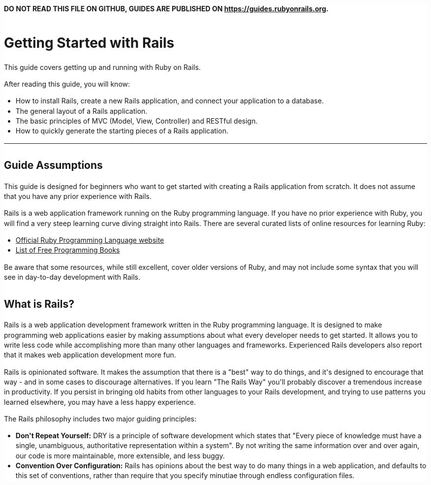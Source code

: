 **DO NOT READ THIS FILE ON GITHUB, GUIDES ARE PUBLISHED ON https://guides.rubyonrails.org.**

Getting Started with Rails
==========================

This guide covers getting up and running with Ruby on Rails.

After reading this guide, you will know:

* How to install Rails, create a new Rails application, and connect your
  application to a database.
* The general layout of a Rails application.
* The basic principles of MVC (Model, View, Controller) and RESTful design.
* How to quickly generate the starting pieces of a Rails application.

--------------------------------------------------------------------------------

Guide Assumptions
-----------------

This guide is designed for beginners who want to get started with creating a Rails
application from scratch. It does not assume that you have any prior experience
with Rails.

Rails is a web application framework running on the Ruby programming language.
If you have no prior experience with Ruby, you will find a very steep learning
curve diving straight into Rails. There are several curated lists of online resources
for learning Ruby:

* [Official Ruby Programming Language website](https://www.ruby-lang.org/en/documentation/)
* [List of Free Programming Books](https://github.com/EbookFoundation/free-programming-books/blob/master/books/free-programming-books-langs.md#ruby)

Be aware that some resources, while still excellent, cover older versions of
Ruby, and may not include some syntax that you will see in day-to-day
development with Rails.

What is Rails?
--------------

Rails is a web application development framework written in the Ruby programming language.
It is designed to make programming web applications easier by making assumptions
about what every developer needs to get started. It allows you to write less
code while accomplishing more than many other languages and frameworks.
Experienced Rails developers also report that it makes web application
development more fun.

Rails is opinionated software. It makes the assumption that there is a "best"
way to do things, and it's designed to encourage that way - and in some cases to
discourage alternatives. If you learn "The Rails Way" you'll probably discover a
tremendous increase in productivity. If you persist in bringing old habits from
other languages to your Rails development, and trying to use patterns you
learned elsewhere, you may have a less happy experience.

The Rails philosophy includes two major guiding principles:

* **Don't Repeat Yourself:** DRY is a principle of software development which
  states that "Every piece of knowledge must have a single, unambiguous, authoritative
  representation within a system". By not writing the same information over and over
  again, our code is more maintainable, more extensible, and less buggy.
* **Convention Over Configuration:** Rails has opinions about the best way to do many
  things in a web application, and defaults to this set of conventions, rather than
  require that you specify minutiae through endless configuration files.
